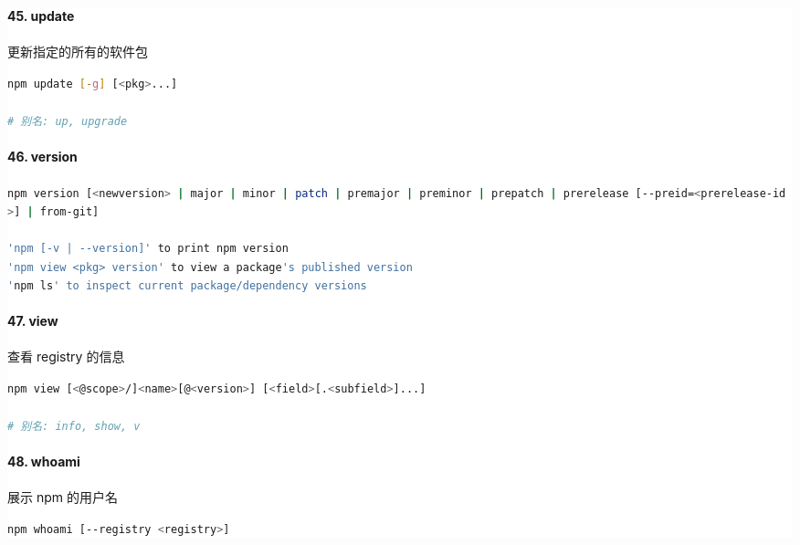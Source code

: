 #### 45. update

更新指定的所有的软件包

```sh
npm update [-g] [<pkg>...]

# 别名: up, upgrade
```



#### 46. version

```sh
npm version [<newversion> | major | minor | patch | premajor | preminor | prepatch | prerelease [--preid=<prerelease-id>] | from-git]

'npm [-v | --version]' to print npm version
'npm view <pkg> version' to view a package's published version
'npm ls' to inspect current package/dependency versions
```



#### 47. view

查看 registry 的信息

```sh
npm view [<@scope>/]<name>[@<version>] [<field>[.<subfield>]...]

# 别名: info, show, v
```



#### 48. whoami

展示 npm 的用户名

```sh
npm whoami [--registry <registry>]
```

